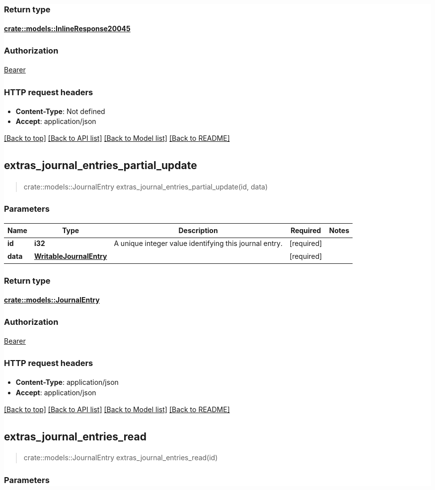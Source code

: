 ### Return type

[**crate::models::InlineResponse20045**](inline_response_200_45.md)

### Authorization

[Bearer](../README.md#Bearer)

### HTTP request headers

- **Content-Type**: Not defined
- **Accept**: application/json

[[Back to top]](#) [[Back to API list]](../README.md#documentation-for-api-endpoints) [[Back to Model list]](../README.md#documentation-for-models) [[Back to README]](../README.md)


## extras_journal_entries_partial_update

> crate::models::JournalEntry extras_journal_entries_partial_update(id, data)


### Parameters


Name | Type | Description  | Required | Notes
------------- | ------------- | ------------- | ------------- | -------------
**id** | **i32** | A unique integer value identifying this journal entry. | [required] |
**data** | [**WritableJournalEntry**](WritableJournalEntry.md) |  | [required] |

### Return type

[**crate::models::JournalEntry**](JournalEntry.md)

### Authorization

[Bearer](../README.md#Bearer)

### HTTP request headers

- **Content-Type**: application/json
- **Accept**: application/json

[[Back to top]](#) [[Back to API list]](../README.md#documentation-for-api-endpoints) [[Back to Model list]](../README.md#documentation-for-models) [[Back to README]](../README.md)


## extras_journal_entries_read

> crate::models::JournalEntry extras_journal_entries_read(id)


### Parameters

